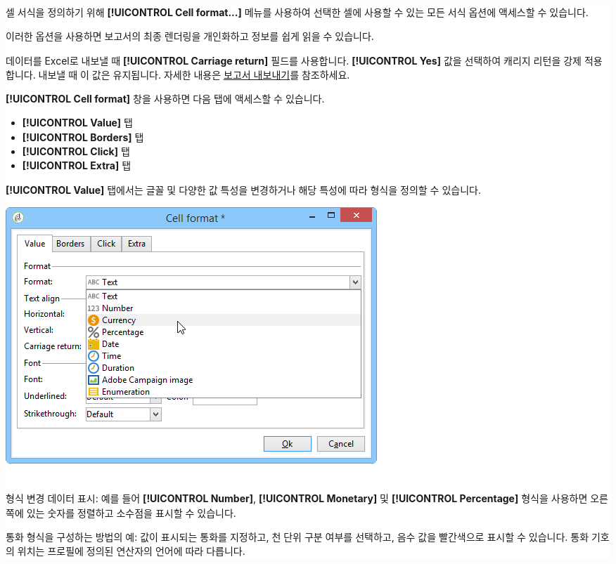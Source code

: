 셀 서식을 정의하기 위해 **[!UICONTROL Cell format...]** 메뉴를 사용하여 선택한 셀에 사용할 수 있는 모든 서식 옵션에 액세스할 수 있습니다.

이러한 옵션을 사용하면 보고서의 최종 렌더링을 개인화하고 정보를 쉽게 읽을 수 있습니다.

데이터를 Excel로 내보낼 때 **[!UICONTROL Carriage return]** 필드를 사용합니다. **[!UICONTROL Yes]** 값을 선택하여 캐리지 리턴을 강제 적용합니다. 내보낼 때 이 값은 유지됩니다. 자세한 내용은 [보고서 내보내기](../../reporting/using/actions-on-reports.md#exporting-a-report)를 참조하세요.

**[!UICONTROL Cell format]** 창을 사용하면 다음 탭에 액세스할 수 있습니다.

* **[!UICONTROL Value]** 탭
* **[!UICONTROL Borders]** 탭
* **[!UICONTROL Click]** 탭
* **[!UICONTROL Extra]** 탭

**[!UICONTROL Value]** 탭에서는 글꼴 및 다양한 값 특성을 변경하거나 해당 특성에 따라 형식을 정의할 수 있습니다.

![](assets/s_advuser_ergo_listgroup_009.png)

형식 변경 데이터 표시: 예를 들어 **[!UICONTROL Number]**, **[!UICONTROL Monetary]** 및 **[!UICONTROL Percentage]** 형식을 사용하면 오른쪽에 있는 숫자를 정렬하고 소수점을 표시할 수 있습니다.

통화 형식을 구성하는 방법의 예: 값이 표시되는 통화를 지정하고, 천 단위 구분 여부를 선택하고, 음수 값을 빨간색으로 표시할 수 있습니다. 통화 기호의 위치는 프로필에 정의된 연산자의 언어에 따라 다릅니다.

